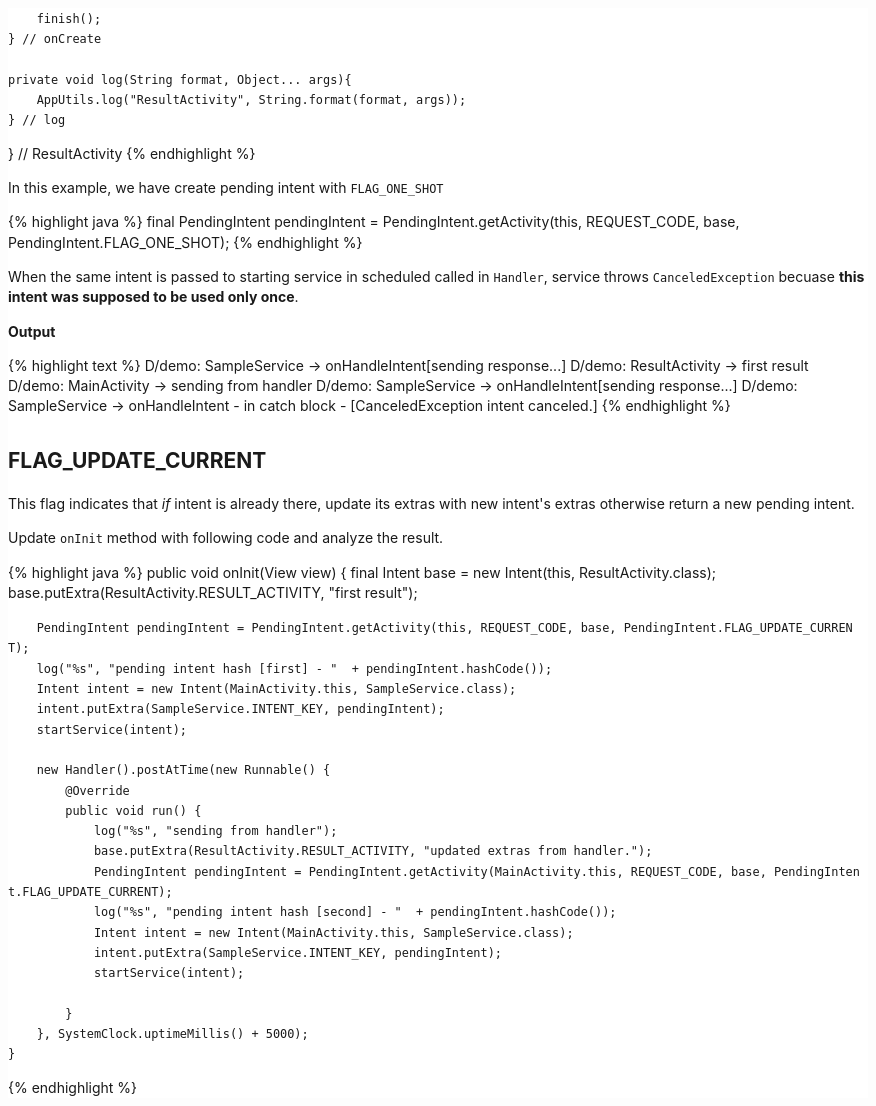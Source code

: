         finish();
    } // onCreate

    private void log(String format, Object... args){
        AppUtils.log("ResultActivity", String.format(format, args));
    } // log

} // ResultActivity
{% endhighlight %}


In this example, we have create pending intent with `FLAG_ONE_SHOT`

{% highlight java %}
final PendingIntent pendingIntent = PendingIntent.getActivity(this, REQUEST_CODE, base, PendingIntent.FLAG_ONE_SHOT);
{% endhighlight %}

When the same intent is passed to starting service in scheduled called in `Handler`, service throws `CanceledException` becuase
**this intent was supposed to be used only once**.

**Output**

{% highlight text %}
D/demo: SampleService -> onHandleIntent[sending response...]
D/demo: ResultActivity -> first result
D/demo: MainActivity -> sending from handler
D/demo: SampleService -> onHandleIntent[sending response...]
D/demo: SampleService -> onHandleIntent - in catch block - [CanceledException intent canceled.]
{% endhighlight %}


## FLAG_UPDATE_CURRENT

This flag indicates that *if* intent is already there, update its extras with new intent's extras otherwise return a new pending intent.

Update `onInit` method with following code and analyze the result.

{% highlight java %}
    public void onInit(View view) {
        final Intent base = new Intent(this, ResultActivity.class);
        base.putExtra(ResultActivity.RESULT_ACTIVITY, "first result");

        PendingIntent pendingIntent = PendingIntent.getActivity(this, REQUEST_CODE, base, PendingIntent.FLAG_UPDATE_CURRENT);
        log("%s", "pending intent hash [first] - "  + pendingIntent.hashCode());
        Intent intent = new Intent(MainActivity.this, SampleService.class);
        intent.putExtra(SampleService.INTENT_KEY, pendingIntent);
        startService(intent);

        new Handler().postAtTime(new Runnable() {
            @Override
            public void run() {
                log("%s", "sending from handler");
                base.putExtra(ResultActivity.RESULT_ACTIVITY, "updated extras from handler.");
                PendingIntent pendingIntent = PendingIntent.getActivity(MainActivity.this, REQUEST_CODE, base, PendingIntent.FLAG_UPDATE_CURRENT);
                log("%s", "pending intent hash [second] - "  + pendingIntent.hashCode());
                Intent intent = new Intent(MainActivity.this, SampleService.class);
                intent.putExtra(SampleService.INTENT_KEY, pendingIntent);
                startService(intent);

            }
        }, SystemClock.uptimeMillis() + 5000);
    }
{% endhighlight %}
